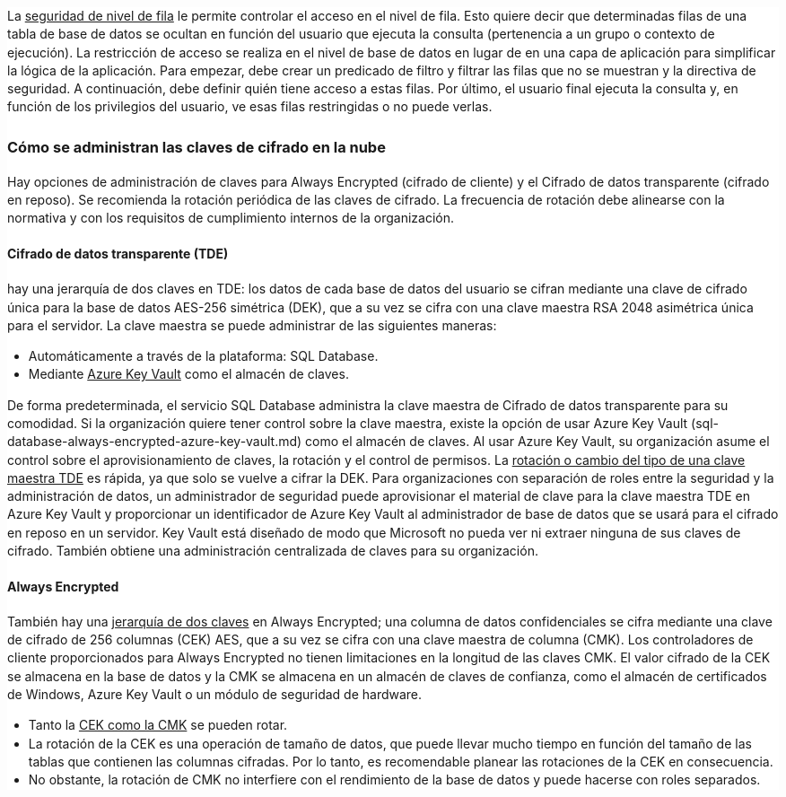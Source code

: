 La [seguridad de nivel de fila](/sql/relational-databases/security/row-level-security) le permite controlar el acceso en el nivel de fila. Esto quiere decir que determinadas filas de una tabla de base de datos se ocultan en función del usuario que ejecuta la consulta (pertenencia a un grupo o contexto de ejecución). La restricción de acceso se realiza en el nivel de base de datos en lugar de en una capa de aplicación para simplificar la lógica de la aplicación. Para empezar, debe crear un predicado de filtro y filtrar las filas que no se muestran y la directiva de seguridad. A continuación, debe definir quién tiene acceso a estas filas. Por último, el usuario final ejecuta la consulta y, en función de los privilegios del usuario, ve esas filas restringidas o no puede verlas.

### <a name="how-do-i-manage-encryption-keys-in-the-cloud"></a>Cómo se administran las claves de cifrado en la nube

Hay opciones de administración de claves para Always Encrypted (cifrado de cliente) y el Cifrado de datos transparente (cifrado en reposo). Se recomienda la rotación periódica de las claves de cifrado. La frecuencia de rotación debe alinearse con la normativa y con los requisitos de cumplimiento internos de la organización.

#### <a name="transparent-data-encryption-tde"></a>Cifrado de datos transparente (TDE)

hay una jerarquía de dos claves en TDE: los datos de cada base de datos del usuario se cifran mediante una clave de cifrado única para la base de datos AES-256 simétrica (DEK), que a su vez se cifra con una clave maestra RSA 2048 asimétrica única para el servidor. La clave maestra se puede administrar de las siguientes maneras:

- Automáticamente a través de la plataforma: SQL Database.
- Mediante [Azure Key Vault](sql-database-always-encrypted-azure-key-vault.md) como el almacén de claves.

De forma predeterminada, el servicio SQL Database administra la clave maestra de Cifrado de datos transparente para su comodidad. Si la organización quiere tener control sobre la clave maestra, existe la opción de usar Azure Key Vault (sql-database-always-encrypted-azure-key-vault.md) como el almacén de claves. Al usar Azure Key Vault, su organización asume el control sobre el aprovisionamiento de claves, la rotación y el control de permisos. La [rotación o cambio del tipo de una clave maestra TDE](/sql/relational-databases/security/encryption/transparent-data-encryption-byok-azure-sql-key-rotation) es rápida, ya que solo se vuelve a cifrar la DEK. Para organizaciones con separación de roles entre la seguridad y la administración de datos, un administrador de seguridad puede aprovisionar el material de clave para la clave maestra TDE en Azure Key Vault y proporcionar un identificador de Azure Key Vault al administrador de base de datos que se usará para el cifrado en reposo en un servidor. Key Vault está diseñado de modo que Microsoft no pueda ver ni extraer ninguna de sus claves de cifrado. También obtiene una administración centralizada de claves para su organización.

#### <a name="always-encrypted"></a>Always Encrypted

También hay una [jerarquía de dos claves](/sql/relational-databases/security/encryption/overview-of-key-management-for-always-encrypted) en Always Encrypted; una columna de datos confidenciales se cifra mediante una clave de cifrado de 256 columnas (CEK) AES, que a su vez se cifra con una clave maestra de columna (CMK). Los controladores de cliente proporcionados para Always Encrypted no tienen limitaciones en la longitud de las claves CMK. El valor cifrado de la CEK se almacena en la base de datos y la CMK se almacena en un almacén de claves de confianza, como el almacén de certificados de Windows, Azure Key Vault o un módulo de seguridad de hardware.

- Tanto la [CEK como la CMK](/sql/relational-databases/security/encryption/rotate-always-encrypted-keys-using-powershell) se pueden rotar.
- La rotación de la CEK es una operación de tamaño de datos, que puede llevar mucho tiempo en función del tamaño de las tablas que contienen las columnas cifradas. Por lo tanto, es recomendable planear las rotaciones de la CEK en consecuencia.
- No obstante, la rotación de CMK no interfiere con el rendimiento de la base de datos y puede hacerse con roles separados.
